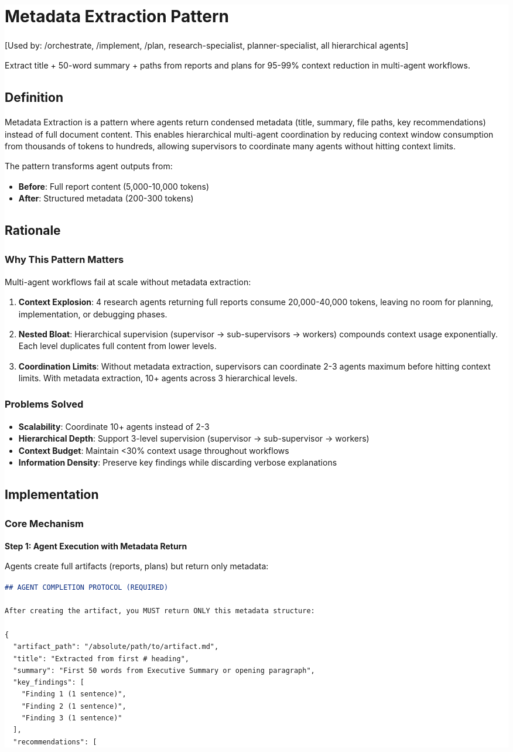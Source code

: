 # Metadata Extraction Pattern

[Used by: /orchestrate, /implement, /plan, research-specialist, planner-specialist, all hierarchical agents]

Extract title + 50-word summary + paths from reports and plans for 95-99% context reduction in multi-agent workflows.

## Definition

Metadata Extraction is a pattern where agents return condensed metadata (title, summary, file paths, key recommendations) instead of full document content. This enables hierarchical multi-agent coordination by reducing context window consumption from thousands of tokens to hundreds, allowing supervisors to coordinate many agents without hitting context limits.

The pattern transforms agent outputs from:
- **Before**: Full report content (5,000-10,000 tokens)
- **After**: Structured metadata (200-300 tokens)

## Rationale

### Why This Pattern Matters

Multi-agent workflows fail at scale without metadata extraction:

1. **Context Explosion**: 4 research agents returning full reports consume 20,000-40,000 tokens, leaving no room for planning, implementation, or debugging phases.

2. **Nested Bloat**: Hierarchical supervision (supervisor → sub-supervisors → workers) compounds context usage exponentially. Each level duplicates full content from lower levels.

3. **Coordination Limits**: Without metadata extraction, supervisors can coordinate 2-3 agents maximum before hitting context limits. With metadata extraction, 10+ agents across 3 hierarchical levels.

### Problems Solved

- **Scalability**: Coordinate 10+ agents instead of 2-3
- **Hierarchical Depth**: Support 3-level supervision (supervisor → sub-supervisor → workers)
- **Context Budget**: Maintain <30% context usage throughout workflows
- **Information Density**: Preserve key findings while discarding verbose explanations

## Implementation

### Core Mechanism

**Step 1: Agent Execution with Metadata Return**

Agents create full artifacts (reports, plans) but return only metadata:

```markdown
## AGENT COMPLETION PROTOCOL (REQUIRED)

After creating the artifact, you MUST return ONLY this metadata structure:

{
  "artifact_path": "/absolute/path/to/artifact.md",
  "title": "Extracted from first # heading",
  "summary": "First 50 words from Executive Summary or opening paragraph",
  "key_findings": [
    "Finding 1 (1 sentence)",
    "Finding 2 (1 sentence)",
    "Finding 3 (1 sentence)"
  ],
  "recommendations": [
```